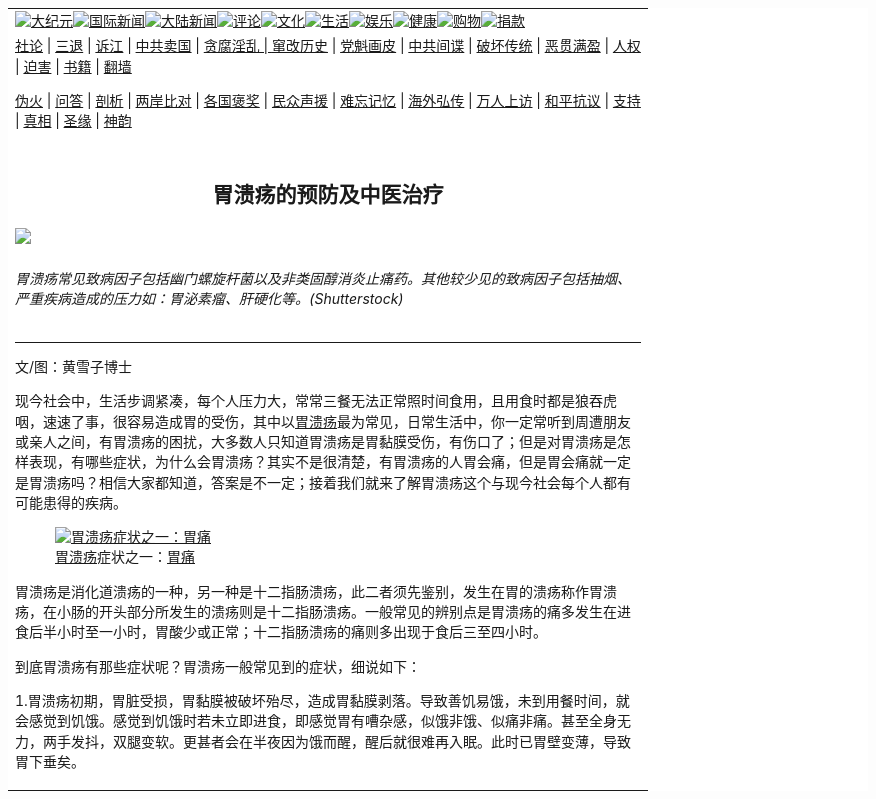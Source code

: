 <a name="1" id="1" target="_blank"></a><span id="1"></span>
<table border="0"><tr><td colspan="2" VALIGN=TOP><a href="https://github.com/woywz155/djy/blob/master/gb/nsc413.md#1"><img src="https://raw.githubusercontent.com/woywz155/www/master/t/djy/1.jpg" title="大纪元"></a><a href="https://github.com/woywz155/djy/blob/master/gb/n24hr.md#1"><img src="https://raw.githubusercontent.com/woywz155/www/master/t/djy/3.jpg" title="国际新闻"></a><a href="https://github.com/woywz155/djy/blob/master/gb/nsc413.md#1"><img src="https://raw.githubusercontent.com/woywz155/www/master/t/djy/4.jpg" title="大陆新闻"></a><a href="https://github.com/woywz155/djy/blob/master/gb/news392.md#1"><img src="https://raw.githubusercontent.com/woywz155/www/master/t/djy/5.jpg" title="评论"></a><a href="https://github.com/woywz155/djy/blob/master/gb/news2007.md#1"><img src="https://raw.githubusercontent.com/woywz155/www/master/t/djy/6.jpg" title="文化"></a><a href="https://github.com/woywz155/djy/blob/master/gb/news2008.md#1"><img src="https://raw.githubusercontent.com/woywz155/www/master/t/djy/7.jpg" title="生活"></a><a href="https://github.com/woywz155/djy/blob/master/gb/ncyule.md#1"><img src="https://raw.githubusercontent.com/woywz155/www/master/t/djy/8.jpg" title="娱乐"></a><a href="https://github.com/woywz155/djy/blob/master/gb/nsc1002.md#1"><img src="https://raw.githubusercontent.com/woywz155/www/master/t/djy/9.jpg" title="健康"><a href="https://www.youlucky.com"><img src="https://raw.githubusercontent.com/woywz155/www/master/t/djy/10.jpg" title="购物"></a><a href="https://www.supportepoch.org/donation?utm_medium=epochtimes&utm_source=referral&utm_campaign=donate_button_djyhomepage"><img src="https://raw.githubusercontent.com/woywz155/www/master/t/djy/12.jpg" title="捐款"></a></td></tr>
<tr><td colspan="2" VALIGN=TOP><a target="_blank" href="https://git.io/fjCRf">社论</a> | <a target="_blank" href="https://github.com/woywz155/djy/blob/master/gb/nf5657.md#1">三退</a> | <a target="_blank" href="https://github.com/woywz155/djy/blob/master/gb/nf6123.md#1">诉江</a> | <a target="_blank" href="https://github.com/woywz155/djy/blob/master/gb/nf1176117.md#1">中共卖国</a> | <a target="_blank" href="https://github.com/woywz155/djy/blob/master/gb/nf5773.md#1">贪腐淫乱 | <a target="_blank" href="https://github.com/woywz155/djy/blob/master/gb/nf1176115.md#1">窜改历史</a> | <a target="_blank" href="https://github.com/woywz155/djy/blob/master/gb/nf1176107.md#1">党魁画皮</a> | <a target="_blank" href="https://github.com/woywz155/djy/blob/master/gb/nf1320400.md#1">中共间谍</a> | <a target="_blank" href="https://github.com/woywz155/djy/blob/master/gb/nf1176114.md#1">破坏传统</a> | <a target="_blank" href="https://github.com/woywz155/djy/blob/master/gb/nf5287.md#1">恶贯满盈</a> | <a target="_blank" href="https://github.com/woywz155/djy/blob/master/gb/ncid278.md#1">人权</a> | <a target="_blank" href="https://github.com/woywz155/djy/blob/master/gb/nf1176111.md#1">迫害</a> | <a target="_blank" href="https://github.com/woywz155/djy/blob/master/gb/nf1235328.md#1">书籍</a> | <a target="_blank" href="https://github.com/woywz155/www/blob/master/README.md?zsrh#1">翻墙</a></p><p><a target="_blank" href="https://github.com/woywz155/djy/blob/master/gb/nf5562.md#1">伪火</a> | <a target="_blank" href="https://github.com/woywz155/djy/blob/master/gb/nf4378.md#1">问答</a> | <a target="_blank" href="https://github.com/woywz155/djy/blob/master/gb/nf5792.md#1">剖析</a> | <a target="_blank" href="https://github.com/woywz155/djy/blob/master/gb/nf5735.md#1">两岸比对</a> | <a target="_blank" href="https://github.com/woywz155/djy/blob/master/gb/nf6119.md#1">各国褒奖</a> | <a target="_blank" href="https://github.com/woywz155/djy/blob/master/gb/nf6120.md#1">民众声援</a> | <a target="_blank" href="https://github.com/woywz155/djy/blob/master/gb/nf1188594.md#1">难忘记忆</a> | <a target="_blank" href="https://github.com/woywz155/djy/blob/master/gb/nf3180.md#1">海外弘传</a> | <a target="_blank" href="https://github.com/woywz155/djy/blob/master/gb/nf5410.md#1">万人上访</a> | <a target="_blank" href="https://github.com/woywz155/ntdtv/blob/master/gb/prog1530_1.md#1">和平抗议</a> | <a target="_blank" href="https://github.com/woywz155/djy/blob/master/gb/nf4386.md#1">支持</a> | <a target="_blank" href="https://github.com/woywz155/djy/blob/master/gb/nf4389.md#1">真相</a> | <a target="_blank" href="https://github.com/woywz155/djy/blob/master/gb/nf5790.md#1">圣缘</a> | <a target="_blank" href="https://github.com/woywz155/djy/blob/master/gb/nf4786.md#1">神韵</a></td></tr>
<tr><td VALIGN=TOP width="626"><h2 align=center>胃溃疡的预防及中医治疗</h2>
<img src="http://i.epochtimes.com/assets/uploads/2019/02/youmenluoxuanganjun-600x400.jpg" />
<h6>胃溃疡常见致病因子包括幽门螺旋杆菌以及非类固醇消炎止痛药。其他较少见的致病因子包括抽烟、严重疾病造成的压力如：胃泌素瘤、肝硬化等。(Shutterstock)
</h6>
<hr>
<p>文/图：黄雪子博士</p>
<p>现今社会中，生活步调紧凑，每个人压力大，常常三餐无法正常照时间食用，且用食时都是狼吞虎咽，速速了事，很容易造成胃的受伤，其中以<a href="https://github.com/woywz155/djy/blob/master/gb/tag/%E8%83%83%E6%BA%83%E7%96%A1.md">胃溃疡</a>最为常见，日常生活中，你一定常听到周遭朋友或亲人之间，有胃溃疡的困扰，大多数人只知道胃溃疡是胃黏膜受伤，有伤口了；但是对胃溃疡是怎样表现，有哪些症状，为什么会胃溃疡？其实不是很清楚，有胃溃疡的人胃会痛，但是胃会痛就一定是胃溃疡吗？相信大家都知道，答案是不一定；接着我们就来了解胃溃疡这个与现今社会每个人都有可能患得的疾病。</p>
<figure id="attachment_11580960" style="width: 400px" class="wp-caption aligncenter"><a href="http://i.epochtimes.com/assets/uploads/2019/10/tp-1.jpg"><img class="size-full wp-image-11580960" src="http://i.epochtimes.com/assets/uploads/2019/10/tp-1.jpg" alt="胃溃疡症状之一：胃痛" width="400" b="599" /></a><figcaption class="wp-caption-text"><a href="https://github.com/woywz155/djy/blob/master/gb/tag/%E8%83%83%E6%BA%83%E7%96%A1.md">胃溃疡</a>症状之一：<a href="https://github.com/woywz155/djy/blob/master/gb/tag/%E8%83%83%E7%97%9B.md">胃痛</a></figcaption></figure>
<p>胃溃疡是消化道溃疡的一种，另一种是十二指肠溃疡，此二者须先鉴别，发生在胃的溃疡称作胃溃疡，在小肠的开头部分所发生的溃疡则是十二指肠溃疡。一般常见的辨别点是胃溃疡的痛多发生在进食后半小时至一小时，胃酸少或正常；十二指肠溃疡的痛则多出现于食后三至四小时。</p>
<p>到底胃溃疡有那些症状呢？胃溃疡一般常见到的症状，细说如下：</p>
<p>1.胃溃疡初期，胃脏受损，胃黏膜被破坏殆尽，造成胃黏膜剥落。导致善饥易饿，未到用餐时间，就会感觉到饥饿。感觉到饥饿时若未立即进食，即感觉胃有嘈杂感，似饿非饿、似痛非痛。甚至全身无力，两手发抖，双腿变软。更甚者会在半夜因为饿而醒，醒后就很难再入眠。此时已胃壁变薄，导致胃下垂矣。</p>